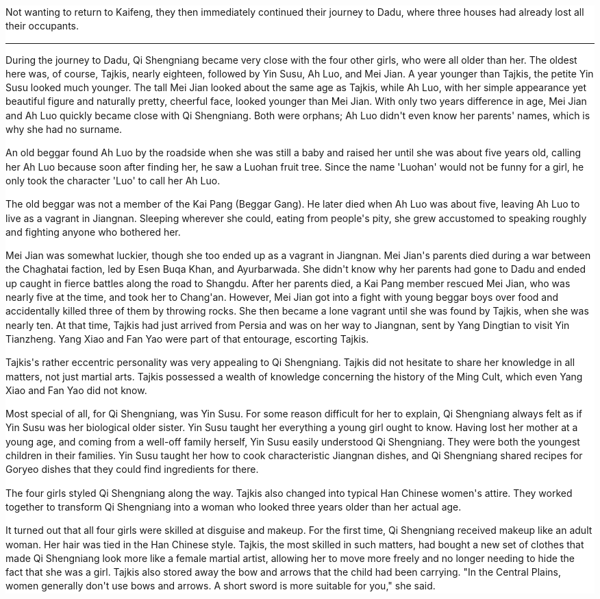 Not wanting to return to Kaifeng, they then immediately continued their journey to Dadu, where three houses had already lost all their occupants.

---

During the journey to Dadu, Qi Shengniang became very close with the four other girls, who were all older than her. The oldest here was, of course, Tajkis, nearly eighteen, followed by Yin Susu, Ah Luo, and Mei Jian. A year younger than Tajkis, the petite Yin Susu looked much younger. The tall Mei Jian looked about the same age as Tajkis, while Ah Luo, with her simple appearance yet beautiful figure and naturally pretty, cheerful face, looked younger than Mei Jian. With only two years difference in age, Mei Jian and Ah Luo quickly became close with Qi Shengniang. Both were orphans; Ah Luo didn't even know her parents' names, which is why she had no surname.

An old beggar found Ah Luo by the roadside when she was still a baby and raised her until she was about five years old, calling her Ah Luo because soon after finding her, he saw a Luohan fruit tree. Since the name 'Luohan' would not be funny for a girl, he only took the character 'Luo' to call her Ah Luo.

The old beggar was not a member of the Kai Pang (Beggar Gang). He later died when Ah Luo was about five, leaving Ah Luo to live as a vagrant in Jiangnan. Sleeping wherever she could, eating from people's pity, she grew accustomed to speaking roughly and fighting anyone who bothered her.

Mei Jian was somewhat luckier, though she too ended up as a vagrant in Jiangnan. Mei Jian's parents died during a war between the Chaghatai faction, led by Esen Buqa Khan, and Ayurbarwada. She didn't know why her parents had gone to Dadu and ended up caught in fierce battles along the road to Shangdu. After her parents died, a Kai Pang member rescued Mei Jian, who was nearly five at the time, and took her to Chang'an. However, Mei Jian got into a fight with young beggar boys over food and accidentally killed three of them by throwing rocks. She then became a lone vagrant until she was found by Tajkis, when she was nearly ten. At that time, Tajkis had just arrived from Persia and was on her way to Jiangnan, sent by Yang Dingtian to visit Yin Tianzheng. Yang Xiao and Fan Yao were part of that entourage, escorting Tajkis.

Tajkis's rather eccentric personality was very appealing to Qi Shengniang. Tajkis did not hesitate to share her knowledge in all matters, not just martial arts. Tajkis possessed a wealth of knowledge concerning the history of the Ming Cult, which even Yang Xiao and Fan Yao did not know.

Most special of all, for Qi Shengniang, was Yin Susu. For some reason difficult for her to explain, Qi Shengniang always felt as if Yin Susu was her biological older sister. Yin Susu taught her everything a young girl ought to know. Having lost her mother at a young age, and coming from a well-off family herself, Yin Susu easily understood Qi Shengniang. They were both the youngest children in their families. Yin Susu taught her how to cook characteristic Jiangnan dishes, and Qi Shengniang shared recipes for Goryeo dishes that they could find ingredients for there.

The four girls styled Qi Shengniang along the way. Tajkis also changed into typical Han Chinese women's attire. They worked together to transform Qi Shengniang into a woman who looked three years older than her actual age.

It turned out that all four girls were skilled at disguise and makeup. For the first time, Qi Shengniang received makeup like an adult woman. Her hair was tied in the Han Chinese style. Tajkis, the most skilled in such matters, had bought a new set of clothes that made Qi Shengniang look more like a female martial artist, allowing her to move more freely and no longer needing to hide the fact that she was a girl. Tajkis also stored away the bow and arrows that the child had been carrying. "In the Central Plains, women generally don't use bows and arrows. A short sword is more suitable for you," she said.
